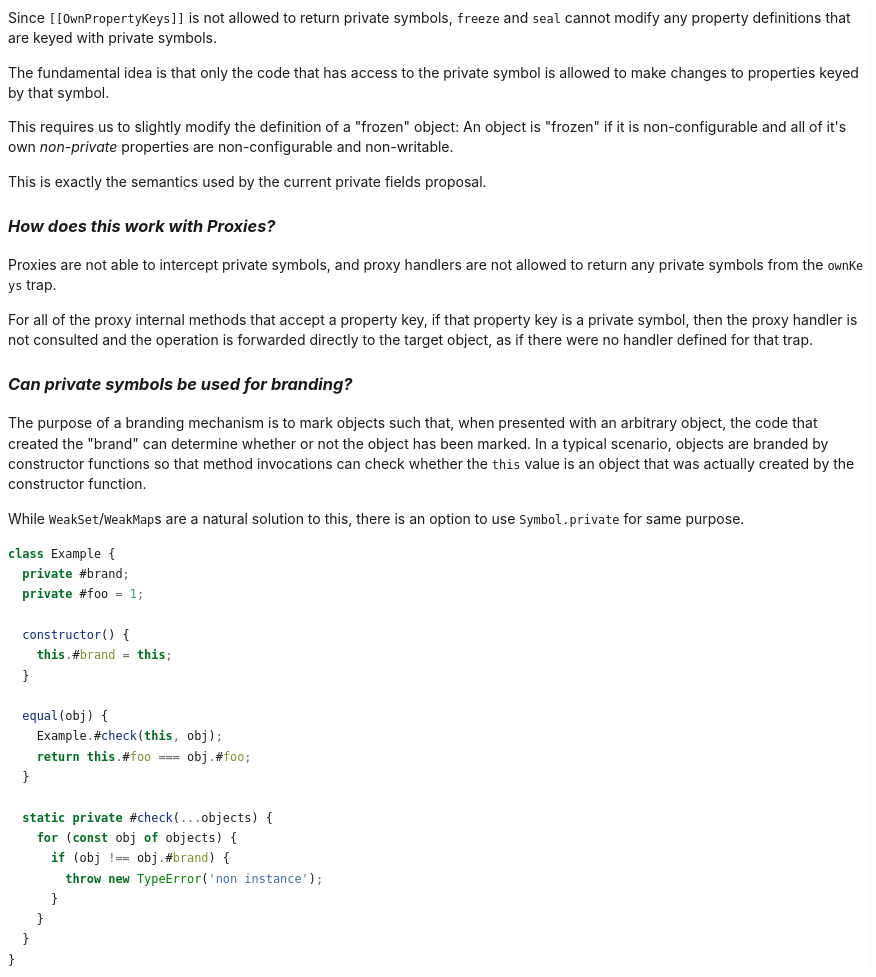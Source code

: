 Since `[[OwnPropertyKeys]]` is not allowed to return private symbols,
`freeze` and `seal` cannot modify any property definitions that are
keyed with private symbols.

The fundamental idea is that only the code that has access to the
private symbol is allowed to make changes to properties keyed by that
symbol.

This requires us to slightly modify the definition of a "frozen" object:
An object is "frozen" if it is non-configurable and all of it's own
*non-private* properties are non-configurable and non-writable.

This is exactly the semantics used by the current private fields
proposal.

### __*How does this work with Proxies?*__

Proxies are not able to intercept private symbols, and proxy handlers
are not allowed to return any private symbols from the `ownKeys` trap.

For all of the proxy internal methods that accept a property key, if
that property key is a private symbol, then the proxy handler is not
consulted and the operation is forwarded directly to the target object,
as if there were no handler defined for that trap.

### __*Can private symbols be used for branding?*__

The purpose of a branding mechanism is to mark objects such that, when
presented with an arbitrary object, the code that created the "brand"
can determine whether or not the object has been marked. In a typical
scenario, objects are branded by constructor functions so that method
invocations can check whether the `this` value is an object that was
actually created by the constructor function.

While `WeakSet`/`WeakMap`s are a natural solution to this, there is an
option to use `Symbol.private` for same purpose.

```js
class Example {
  private #brand;
  private #foo = 1;

  constructor() {
    this.#brand = this;
  }

  equal(obj) {
    Example.#check(this, obj);
    return this.#foo === obj.#foo;
  }

  static private #check(...objects) {
    for (const obj of objects) {
      if (obj !== obj.#brand) {
        throw new TypeError('non instance');
      }
    }
  }
}
```


  [#x]: 1,